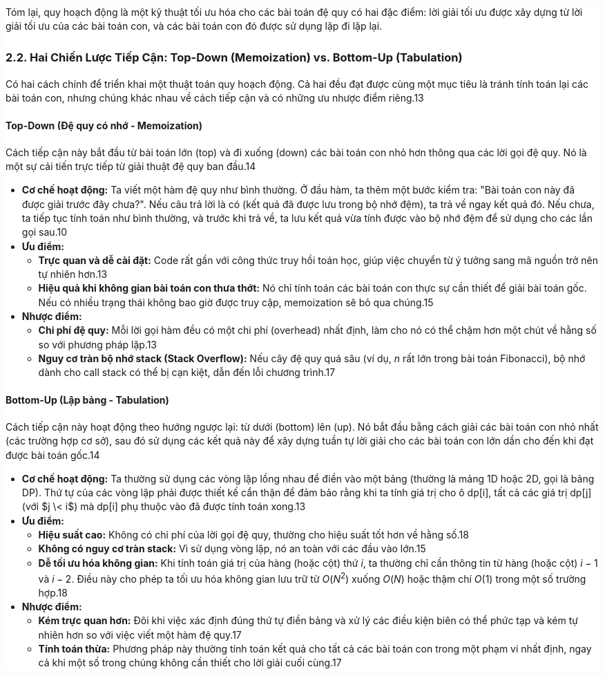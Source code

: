 Tóm lại, quy hoạch động là một kỹ thuật tối ưu hóa cho các bài toán đệ quy có hai đặc điểm: lời giải tối ưu được xây dựng từ lời giải tối ưu của các bài toán con, và các bài toán con đó được sử dụng lặp đi lặp lại.

### **2.2. Hai Chiến Lược Tiếp Cận: Top-Down (Memoization) vs. Bottom-Up (Tabulation)**

Có hai cách chính để triển khai một thuật toán quy hoạch động. Cả hai đều đạt được cùng một mục tiêu là tránh tính toán lại các bài toán con, nhưng chúng khác nhau về cách tiếp cận và có những ưu nhược điểm riêng.13

#### **Top-Down (Đệ quy có nhớ \- Memoization)**

Cách tiếp cận này bắt đầu từ bài toán lớn (top) và đi xuống (down) các bài toán con nhỏ hơn thông qua các lời gọi đệ quy. Nó là một sự cải tiến trực tiếp từ giải thuật đệ quy ban đầu.14

* **Cơ chế hoạt động:** Ta viết một hàm đệ quy như bình thường. Ở đầu hàm, ta thêm một bước kiểm tra: "Bài toán con này đã được giải trước đây chưa?". Nếu câu trả lời là có (kết quả đã được lưu trong bộ nhớ đệm), ta trả về ngay kết quả đó. Nếu chưa, ta tiếp tục tính toán như bình thường, và trước khi trả về, ta lưu kết quả vừa tính được vào bộ nhớ đệm để sử dụng cho các lần gọi sau.10  
* **Ưu điểm:**  
  * **Trực quan và dễ cài đặt:** Code rất gần với công thức truy hồi toán học, giúp việc chuyển từ ý tưởng sang mã nguồn trở nên tự nhiên hơn.13  
  * **Hiệu quả khi không gian bài toán con thưa thớt:** Nó chỉ tính toán các bài toán con thực sự cần thiết để giải bài toán gốc. Nếu có nhiều trạng thái không bao giờ được truy cập, memoization sẽ bỏ qua chúng.15  
* **Nhược điểm:**  
  * **Chi phí đệ quy:** Mỗi lời gọi hàm đều có một chi phí (overhead) nhất định, làm cho nó có thể chậm hơn một chút về hằng số so với phương pháp lặp.13  
  * **Nguy cơ tràn bộ nhớ stack (Stack Overflow):** Nếu cây đệ quy quá sâu (ví dụ, $n$ rất lớn trong bài toán Fibonacci), bộ nhớ dành cho call stack có thể bị cạn kiệt, dẫn đến lỗi chương trình.17

#### **Bottom-Up (Lập bảng \- Tabulation)**

Cách tiếp cận này hoạt động theo hướng ngược lại: từ dưới (bottom) lên (up). Nó bắt đầu bằng cách giải các bài toán con nhỏ nhất (các trường hợp cơ sở), sau đó sử dụng các kết quả này để xây dựng tuần tự lời giải cho các bài toán con lớn dần cho đến khi đạt được bài toán gốc.14

* **Cơ chế hoạt động:** Ta thường sử dụng các vòng lặp lồng nhau để điền vào một bảng (thường là mảng 1D hoặc 2D, gọi là bảng DP). Thứ tự của các vòng lặp phải được thiết kế cẩn thận để đảm bảo rằng khi ta tính giá trị cho ô dp\[i\], tất cả các giá trị dp\[j\] (với $j \< i$) mà dp\[i\] phụ thuộc vào đã được tính toán xong.13  
* **Ưu điểm:**  
  * **Hiệu suất cao:** Không có chi phí của lời gọi đệ quy, thường cho hiệu suất tốt hơn về hằng số.18  
  * **Không có nguy cơ tràn stack:** Vì sử dụng vòng lặp, nó an toàn với các đầu vào lớn.15  
  * **Dễ tối ưu hóa không gian:** Khi tính toán giá trị của hàng (hoặc cột) thứ $i$, ta thường chỉ cần thông tin từ hàng (hoặc cột) $i-1$ và $i-2$. Điều này cho phép ta tối ưu hóa không gian lưu trữ từ $O(N^2)$ xuống $O(N)$ hoặc thậm chí $O(1)$ trong một số trường hợp.18  
* **Nhược điểm:**  
  * **Kém trực quan hơn:** Đôi khi việc xác định đúng thứ tự điền bảng và xử lý các điều kiện biên có thể phức tạp và kém tự nhiên hơn so với việc viết một hàm đệ quy.17  
  * **Tính toán thừa:** Phương pháp này thường tính toán kết quả cho tất cả các bài toán con trong một phạm vi nhất định, ngay cả khi một số trong chúng không cần thiết cho lời giải cuối cùng.17
